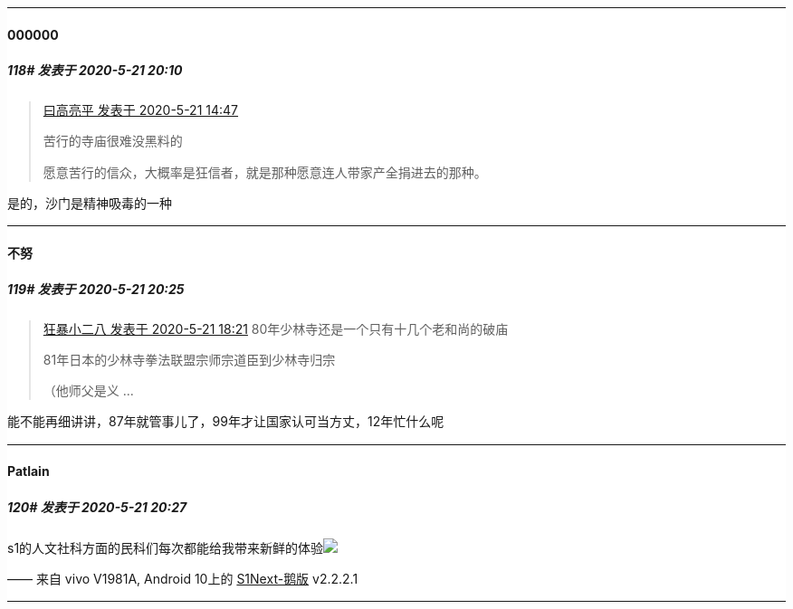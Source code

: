 


*****

####  000000  
##### 118#       发表于 2020-5-21 20:10



<blockquote><a href="httphttps://bbs.saraba1st.com/2b/forum.php?mod=redirect&amp;goto=findpost&amp;pid=47501685&amp;ptid=1936675" target="_blank">曰高亮平 发表于 2020-5-21 14:47</a>

苦行的寺庙很难没黑料的


愿意苦行的信众，大概率是狂信者，就是那种愿意连人带家产全捐进去的那种。</blockquote>
是的，沙门是精神吸毒的一种







*****

####  不努  
##### 119#       发表于 2020-5-21 20:25



<blockquote><a href="httphttps://bbs.saraba1st.com/2b/forum.php?mod=redirect&amp;goto=findpost&amp;pid=47504030&amp;ptid=1936675" target="_blank">狂暴小二八 发表于 2020-5-21 18:21</a>
80年少林寺还是一个只有十几个老和尚的破庙

81年日本的少林寺拳法联盟宗师宗道臣到少林寺归宗

（他师父是义 ...</blockquote>
能不能再细讲讲，87年就管事儿了，99年才让国家认可当方丈，12年忙什么呢







*****

####  Patlain  
##### 120#       发表于 2020-5-21 20:27




s1的人文社科方面的民科们每次都能给我带来新鲜的体验<img src="https://static.saraba1st.com/image/smiley/face2017/049.png" referrerpolicy="no-referrer">

—— 来自 vivo V1981A, Android 10上的 [S1Next-鹅版](https://github.com/ykrank/S1-Next/releases) v2.2.2.1







*****
